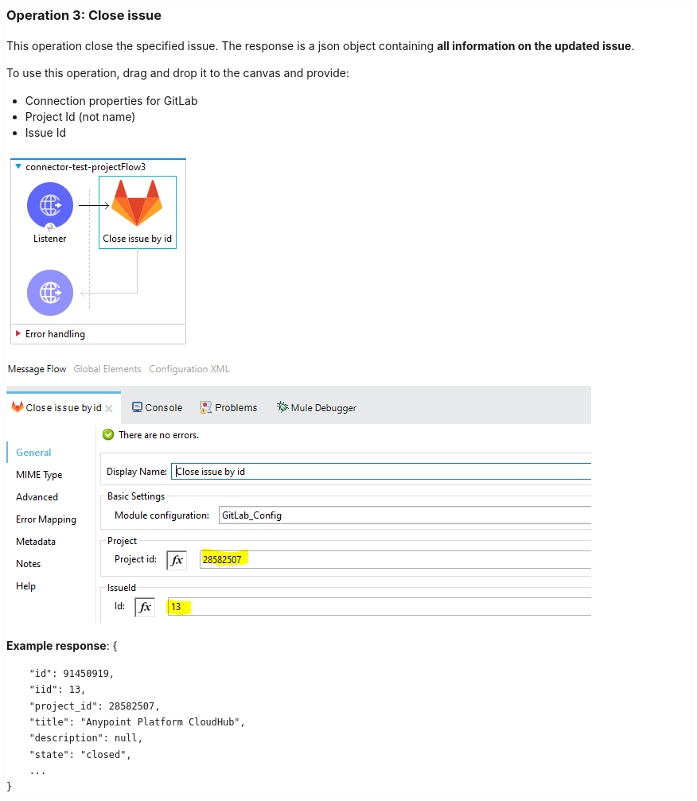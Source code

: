 	
### Operation 3: Close issue
This operation close the specified issue. The response is a json object containing **all information on the updated issue**.

To use this operation, drag and drop it to the canvas and provide:
- Connection properties for GitLab 
- Project Id (not name)
- Issue Id

![Image of GitLab MuleSoft Connector](https://github.com/API-Activist/devops-mvp-anypoint-connector-gitlab/blob/master/pictures/05_close_issue_by_id.PNG)


**Example response**:
	{
	
		"id": 91450919,
		"iid": 13,
		"project_id": 28582507,
		"title": "Anypoint Platform CloudHub",
		"description": null,
		"state": "closed",
		...
	}

